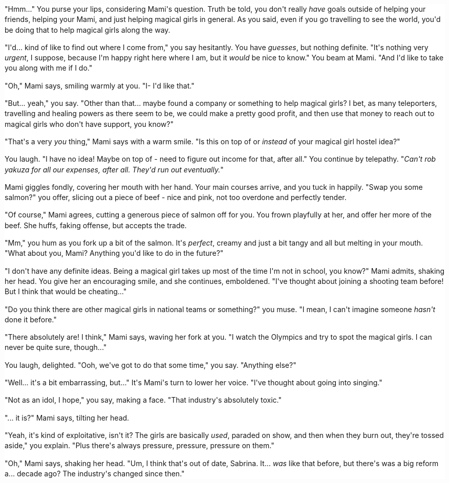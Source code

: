 "Hmm..." You purse your lips, considering Mami's question. Truth be told, you don't really *have* goals outside of helping your friends, helping your Mami, and just helping magical girls in general. As you said, even if you go travelling to see the world, you'd be doing that to help magical girls along the way.

"I'd... kind of like to find out where I come from," you say hesitantly. You have *guesses*, but nothing definite. "It's nothing very *urgent*, I suppose, because I'm happy right here where I am, but it *would* be nice to know." You beam at Mami. "And I'd like to take you along with me if I do."

"Oh," Mami says, smiling warmly at you. "I- I'd like that."

"But... yeah," you say. "Other than that... maybe found a company or something to help magical girls? I bet, as many teleporters, travelling and healing powers as there seem to be, we could make a pretty good profit, and then use that money to reach out to magical girls who don't have support, you know?"

"That's a very *you* thing," Mami says with a warm smile. "Is this on top of or *instead* of your magical girl hostel idea?"

You laugh. "I have no idea! Maybe on top of - need to figure out income for that, after all." You continue by telepathy. "*Can't rob yakuza for *all* our expenses, after all. They'd run out eventually.*"

Mami giggles fondly, covering her mouth with her hand. Your main courses arrive, and you tuck in happily. "Swap you some salmon?" you offer, slicing out a piece of beef - nice and pink, not too overdone and perfectly tender.

"Of course," Mami agrees, cutting a generous piece of salmon off for you. You frown playfully at her, and offer her more of the beef. She huffs, faking offense, but accepts the trade.

"Mm," you hum as you fork up a bit of the salmon. It's *perfect*, creamy and just a bit tangy and all but melting in your mouth. "What about you, Mami? Anything you'd like to do in the future?"

"I don't have any definite ideas. Being a magical girl takes up most of the time I'm not in school, you know?" Mami admits, shaking her head. You give her an encouraging smile, and she continues, emboldened. "I've thought about joining a shooting team before! But I think that would be cheating..."

"Do you think there are other magical girls in national teams or something?" you muse. "I mean, I can't imagine someone *hasn't* done it before."

"There absolutely are! I think," Mami says, waving her fork at you. "I watch the Olympics and try to spot the magical girls. I can never be quite sure, though..."

You laugh, delighted. "Ooh, we've got to do that some time," you say. "Anything else?"

"Well... it's a bit embarrassing, but..." It's Mami's turn to lower her voice. "I've thought about going into singing."

"Not as an idol, I hope," you say, making a face. "That industry's absolutely toxic."

"... it is?" Mami says, tilting her head.

"Yeah, it's kind of exploitative, isn't it? The girls are basically *used*, paraded on show, and then when they burn out, they're tossed aside," you explain. "Plus there's always pressure, pressure, pressure on them."

"Oh," Mami says, shaking her head. "Um, I think that's out of date, Sabrina. It... *was* like that before, but there's was a big reform a... decade ago? The industry's changed since then."
